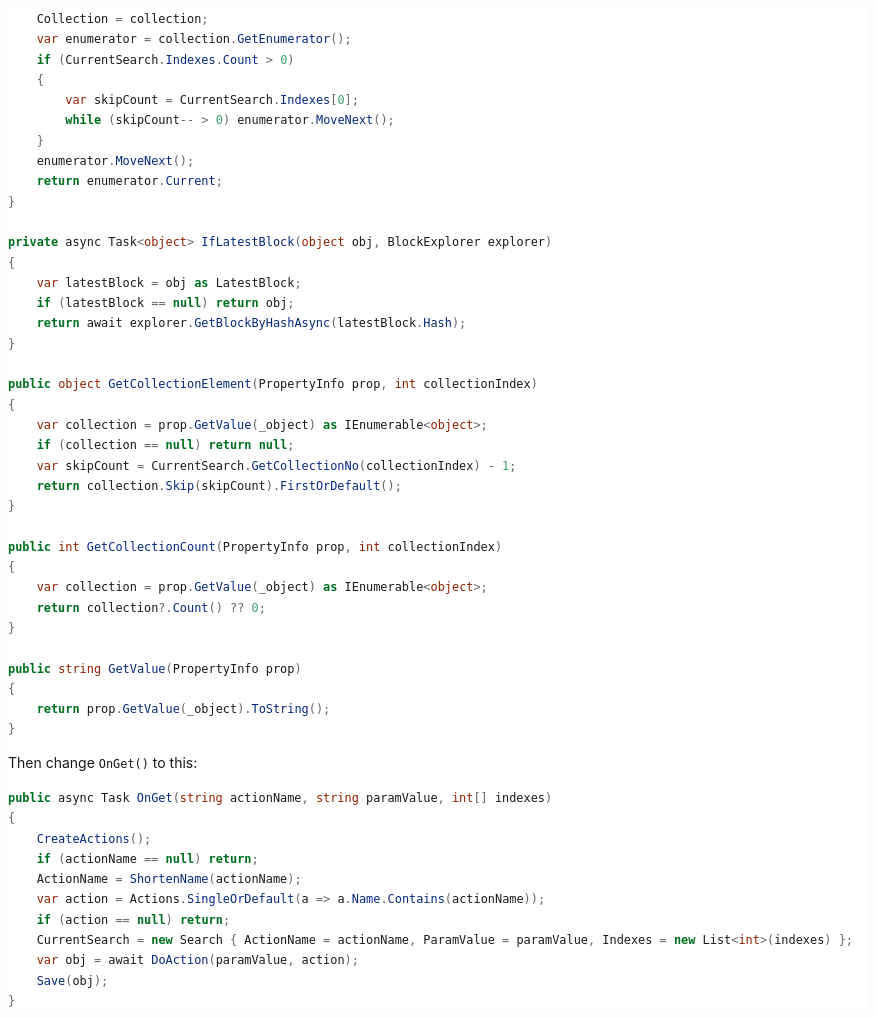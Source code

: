 ```cs
    Collection = collection;
    var enumerator = collection.GetEnumerator();
    if (CurrentSearch.Indexes.Count > 0)
    {
        var skipCount = CurrentSearch.Indexes[0];
        while (skipCount-- > 0) enumerator.MoveNext();
    }
    enumerator.MoveNext();
    return enumerator.Current;
}

private async Task<object> IfLatestBlock(object obj, BlockExplorer explorer)
{
    var latestBlock = obj as LatestBlock;
    if (latestBlock == null) return obj;
    return await explorer.GetBlockByHashAsync(latestBlock.Hash);
}

public object GetCollectionElement(PropertyInfo prop, int collectionIndex)
{
    var collection = prop.GetValue(_object) as IEnumerable<object>;
    if (collection == null) return null;
    var skipCount = CurrentSearch.GetCollectionNo(collectionIndex) - 1;
    return collection.Skip(skipCount).FirstOrDefault();
}

public int GetCollectionCount(PropertyInfo prop, int collectionIndex)
{
    var collection = prop.GetValue(_object) as IEnumerable<object>;
    return collection?.Count() ?? 0;
}

public string GetValue(PropertyInfo prop)
{
    return prop.GetValue(_object).ToString();
}
```

Then change `OnGet()` to this:

```cs
public async Task OnGet(string actionName, string paramValue, int[] indexes)
{
    CreateActions();
    if (actionName == null) return;
    ActionName = ShortenName(actionName);
    var action = Actions.SingleOrDefault(a => a.Name.Contains(actionName));
    if (action == null) return;
    CurrentSearch = new Search { ActionName = actionName, ParamValue = paramValue, Indexes = new List<int>(indexes) };
    var obj = await DoAction(paramValue, action);
    Save(obj);
}
```
